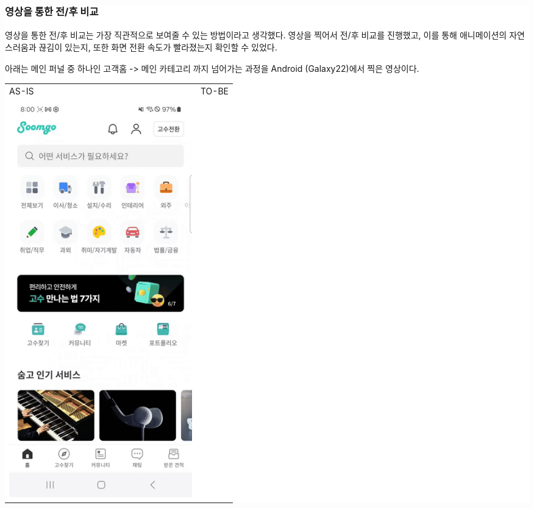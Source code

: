 ### 영상을 통한 전/후 비교
영상을 통한 전/후 비교는 가장 직관적으로 보여줄 수 있는 방법이라고 생각했다. 영상을 찍어서 전/후 비교를 진행했고, 이를 통해 애니메이션의 자연스러움과 끊김이 있는지, 또한 화면 전환 속도가 빨라졌는지 확인할 수 있었다.

아래는 메인 퍼널 중 하나인 고객홈 -> 메인 카테고리 까지 넘어가는 과정을 Android (Galaxy22)에서 찍은 영상이다. 

<table>
  <tr>
    <td>AS-IS</td>
    <td>TO-BE</td>
  </tr>
  <tr>
    <td><img src="customer-home-before.gif" alt="modal" width="300"/></td>